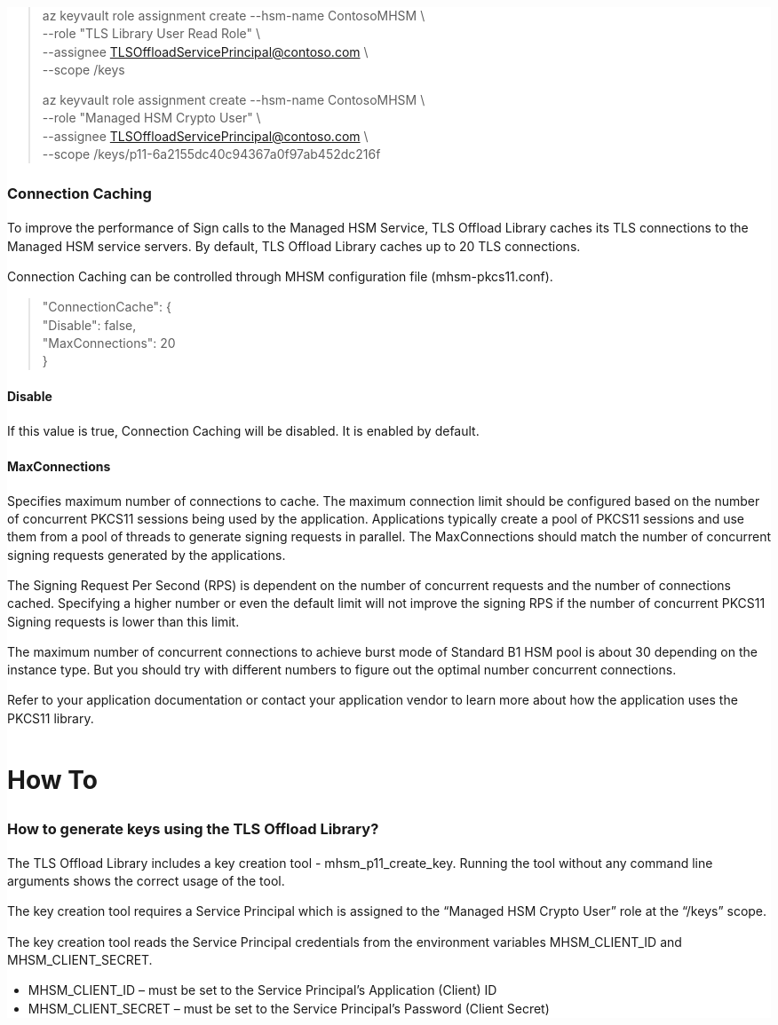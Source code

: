 > az keyvault role assignment create --hsm-name ContosoMHSM  \\\
>      --role "TLS Library User Read Role"  \\\
>      --assignee TLSOffloadServicePrincipal@contoso.com  \\\
>      --scope /keys
>
> az keyvault role assignment create --hsm-name ContosoMHSM  \\\
>      --role "Managed HSM Crypto User"  \\\
>      --assignee TLSOffloadServicePrincipal@contoso.com  \\\
>      --scope /keys/p11-6a2155dc40c94367a0f97ab452dc216f

### Connection Caching
To improve the performance of Sign calls to the Managed HSM Service, TLS Offload Library caches its TLS connections to the Managed HSM service servers. By default, TLS Offload Library caches up to 20 TLS connections. 

Connection Caching can be controlled through MHSM configuration file (mhsm-pkcs11.conf).  
> "ConnectionCache": { \
> "Disable": false, \
> "MaxConnections": 20 \
> } 

#### Disable 
If this value is true, Connection Caching will be disabled. It is enabled by default. 

#### MaxConnections 
Specifies maximum number of connections to cache. The maximum connection limit should be configured based on the number of concurrent PKCS11 sessions being used by the application. Applications typically create a pool of PKCS11 sessions and use them from a pool of threads to generate signing requests in parallel. The MaxConnections should match the number of concurrent signing requests generated by the applications. 

The Signing Request Per Second (RPS) is dependent on the number of concurrent requests and the number of connections cached. Specifying a higher number or even the default limit will not improve the signing RPS if the number of concurrent PKCS11 Signing requests is lower than this limit. 

The maximum number of concurrent connections to achieve burst mode of Standard B1 HSM pool is about 30 depending on the instance type. But you should try with different numbers to figure out the optimal number concurrent connections. 

Refer to your application documentation or contact your application vendor to learn more about how the application uses the PKCS11 library. 

# How To
### How to generate keys using the TLS Offload Library?
The TLS Offload Library includes a key creation tool -  mhsm_p11_create_key. Running the tool without any command line arguments shows the correct usage of the tool.

The key creation tool requires a Service Principal which is assigned to the “Managed HSM Crypto User” role at the “/keys” scope.

The key creation tool reads the Service Principal credentials from the environment variables MHSM_CLIENT_ID and MHSM_CLIENT_SECRET.
- MHSM_CLIENT_ID – must be set to the Service Principal’s Application (Client) ID
- MHSM_CLIENT_SECRET – must be set to the Service Principal’s Password (Client Secret)

